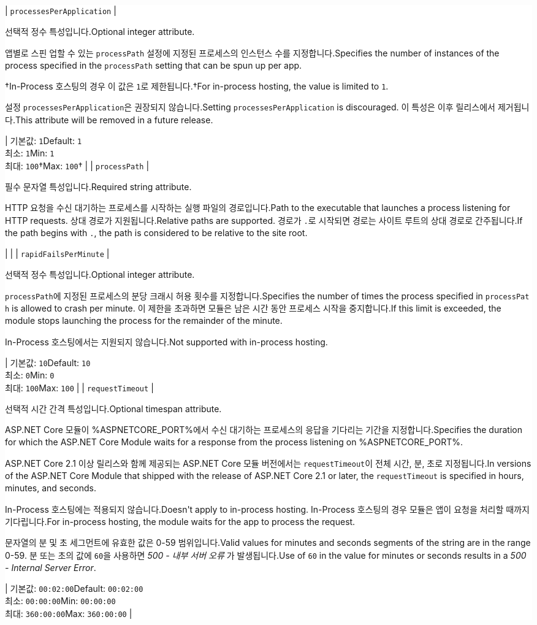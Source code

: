 | `processesPerApplication` | <p><span data-ttu-id="8595a-145">선택적 정수 특성입니다.</span><span class="sxs-lookup"><span data-stu-id="8595a-145">Optional integer attribute.</span></span></p><p><span data-ttu-id="8595a-146">앱별로 스핀 업할 수 있는 `processPath` 설정에 지정된 프로세스의 인스턴스 수를 지정합니다.</span><span class="sxs-lookup"><span data-stu-id="8595a-146">Specifies the number of instances of the process specified in the `processPath` setting that can be spun up per app.</span></span></p><p><span data-ttu-id="8595a-147">&dagger;In-Process 호스팅의 경우 이 값은 `1`로 제한됩니다.</span><span class="sxs-lookup"><span data-stu-id="8595a-147">&dagger;For in-process hosting, the value is limited to `1`.</span></span></p><p><span data-ttu-id="8595a-148">설정 `processesPerApplication`은 권장되지 않습니다.</span><span class="sxs-lookup"><span data-stu-id="8595a-148">Setting `processesPerApplication` is discouraged.</span></span> <span data-ttu-id="8595a-149">이 특성은 이후 릴리스에서 제거됩니다.</span><span class="sxs-lookup"><span data-stu-id="8595a-149">This attribute will be removed in a future release.</span></span></p> | <span data-ttu-id="8595a-150">기본값: `1`</span><span class="sxs-lookup"><span data-stu-id="8595a-150">Default: `1`</span></span><br><span data-ttu-id="8595a-151">최소: `1`</span><span class="sxs-lookup"><span data-stu-id="8595a-151">Min: `1`</span></span><br><span data-ttu-id="8595a-152">최대: `100`&dagger;</span><span class="sxs-lookup"><span data-stu-id="8595a-152">Max: `100`&dagger;</span></span> |
| `processPath` | <p><span data-ttu-id="8595a-153">필수 문자열 특성입니다.</span><span class="sxs-lookup"><span data-stu-id="8595a-153">Required string attribute.</span></span></p><p><span data-ttu-id="8595a-154">HTTP 요청을 수신 대기하는 프로세스를 시작하는 실행 파일의 경로입니다.</span><span class="sxs-lookup"><span data-stu-id="8595a-154">Path to the executable that launches a process listening for HTTP requests.</span></span> <span data-ttu-id="8595a-155">상대 경로가 지원됩니다.</span><span class="sxs-lookup"><span data-stu-id="8595a-155">Relative paths are supported.</span></span> <span data-ttu-id="8595a-156">경로가 `.`로 시작되면 경로는 사이트 루트의 상대 경로로 간주됩니다.</span><span class="sxs-lookup"><span data-stu-id="8595a-156">If the path begins with `.`, the path is considered to be relative to the site root.</span></span></p> | |
| `rapidFailsPerMinute` | <p><span data-ttu-id="8595a-157">선택적 정수 특성입니다.</span><span class="sxs-lookup"><span data-stu-id="8595a-157">Optional integer attribute.</span></span></p><p><span data-ttu-id="8595a-158">`processPath`에 지정된 프로세스의 분당 크래시 허용 횟수를 지정합니다.</span><span class="sxs-lookup"><span data-stu-id="8595a-158">Specifies the number of times the process specified in `processPath` is allowed to crash per minute.</span></span> <span data-ttu-id="8595a-159">이 제한을 초과하면 모듈은 남은 시간 동안 프로세스 시작을 중지합니다.</span><span class="sxs-lookup"><span data-stu-id="8595a-159">If this limit is exceeded, the module stops launching the process for the remainder of the minute.</span></span></p><p><span data-ttu-id="8595a-160">In-Process 호스팅에서는 지원되지 않습니다.</span><span class="sxs-lookup"><span data-stu-id="8595a-160">Not supported with in-process hosting.</span></span></p> | <span data-ttu-id="8595a-161">기본값: `10`</span><span class="sxs-lookup"><span data-stu-id="8595a-161">Default: `10`</span></span><br><span data-ttu-id="8595a-162">최소: `0`</span><span class="sxs-lookup"><span data-stu-id="8595a-162">Min: `0`</span></span><br><span data-ttu-id="8595a-163">최대: `100`</span><span class="sxs-lookup"><span data-stu-id="8595a-163">Max: `100`</span></span> |
| `requestTimeout` | <p><span data-ttu-id="8595a-164">선택적 시간 간격 특성입니다.</span><span class="sxs-lookup"><span data-stu-id="8595a-164">Optional timespan attribute.</span></span></p><p><span data-ttu-id="8595a-165">ASP.NET Core 모듈이 %ASPNETCORE_PORT%에서 수신 대기하는 프로세스의 응답을 기다리는 기간을 지정합니다.</span><span class="sxs-lookup"><span data-stu-id="8595a-165">Specifies the duration for which the ASP.NET Core Module waits for a response from the process listening on %ASPNETCORE_PORT%.</span></span></p><p><span data-ttu-id="8595a-166">ASP.NET Core 2.1 이상 릴리스와 함께 제공되는 ASP.NET Core 모듈 버전에서는 `requestTimeout`이 전체 시간, 분, 초로 지정됩니다.</span><span class="sxs-lookup"><span data-stu-id="8595a-166">In versions of the ASP.NET Core Module that shipped with the release of ASP.NET Core 2.1 or later, the `requestTimeout` is specified in hours, minutes, and seconds.</span></span></p><p><span data-ttu-id="8595a-167">In-Process 호스팅에는 적용되지 않습니다.</span><span class="sxs-lookup"><span data-stu-id="8595a-167">Doesn't apply to in-process hosting.</span></span> <span data-ttu-id="8595a-168">In-Process 호스팅의 경우 모듈은 앱이 요청을 처리할 때까지 기다립니다.</span><span class="sxs-lookup"><span data-stu-id="8595a-168">For in-process hosting, the module waits for the app to process the request.</span></span></p><p><span data-ttu-id="8595a-169">문자열의 분 및 초 세그먼트에 유효한 값은 0-59 범위입니다.</span><span class="sxs-lookup"><span data-stu-id="8595a-169">Valid values for minutes and seconds segments of the string are in the range 0-59.</span></span> <span data-ttu-id="8595a-170">분 또는 초의 값에 `60`을 사용하면 *500 - 내부 서버 오류* 가 발생됩니다.</span><span class="sxs-lookup"><span data-stu-id="8595a-170">Use of `60` in the value for minutes or seconds results in a *500 - Internal Server Error*.</span></span></p> | <span data-ttu-id="8595a-171">기본값: `00:02:00`</span><span class="sxs-lookup"><span data-stu-id="8595a-171">Default: `00:02:00`</span></span><br><span data-ttu-id="8595a-172">최소: `00:00:00`</span><span class="sxs-lookup"><span data-stu-id="8595a-172">Min: `00:00:00`</span></span><br><span data-ttu-id="8595a-173">최대: `360:00:00`</span><span class="sxs-lookup"><span data-stu-id="8595a-173">Max: `360:00:00`</span></span> |